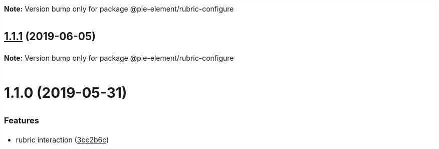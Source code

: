 **Note:** Version bump only for package @pie-element/rubric-configure





## [1.1.1](https://github.com/pie-framework/pie-elements/compare/@pie-element/rubric-configure@1.1.0...@pie-element/rubric-configure@1.1.1) (2019-06-05)

**Note:** Version bump only for package @pie-element/rubric-configure





# 1.1.0 (2019-05-31)


### Features

* rubric interaction ([3cc2b6c](https://github.com/pie-framework/pie-elements/commit/3cc2b6c))

